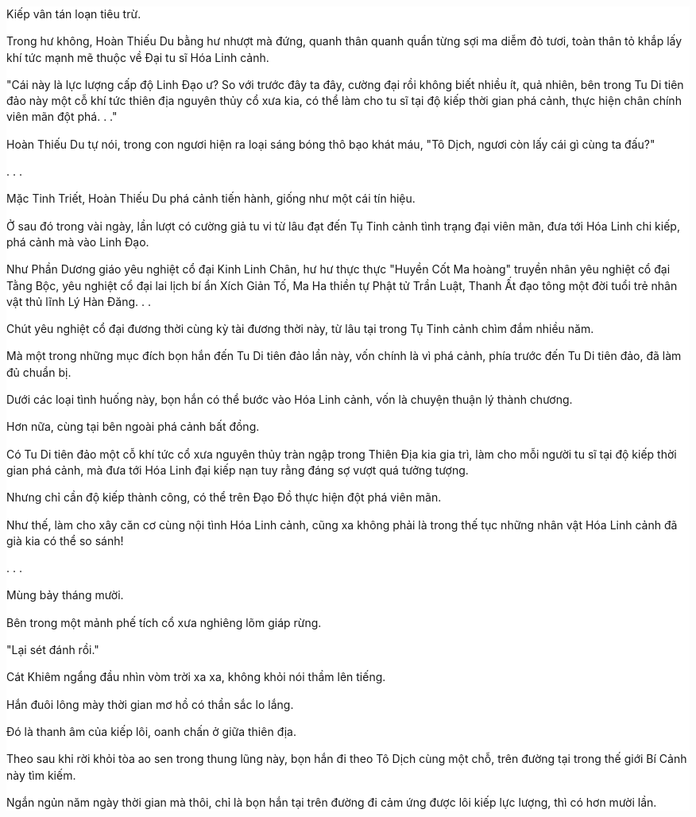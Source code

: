 Kiếp vân tán loạn tiêu trừ.

Trong hư không, Hoàn Thiếu Du bằng hư nhượt mà đứng, quanh thân quanh quẩn từng sợi ma diễm đỏ tươi, toàn thân tỏ khắp lấy khí tức mạnh mẽ thuộc về Đại tu sĩ Hóa Linh cảnh.

"Cái này là lực lượng cấp độ Linh Đạo ư? So với trước đây ta đây, cường đại rồi không biết nhiều ít, quả nhiên, bên trong Tu Di tiên đảo này một cỗ khí tức thiên địa nguyên thủy cổ xưa kia, có thể làm cho tu sĩ tại độ kiếp thời gian phá cảnh, thực hiện chân chính viên mãn đột phá. . ."

Hoàn Thiếu Du tự nói, trong con ngươi hiện ra loại sáng bóng thô bạo khát máu, "Tô Dịch, ngươi còn lấy cái gì cùng ta đấu?"

. . .

Mặc Tinh Triết, Hoàn Thiếu Du phá cảnh tiến hành, giống như một cái tín hiệu.

Ở sau đó trong vài ngày, lần lượt có cường giả tu vi từ lâu đạt đến Tụ Tinh cảnh tình trạng đại viên mãn, đưa tới Hóa Linh chi kiếp, phá cảnh mà vào Linh Đạo.

Như Phần Dương giáo yêu nghiệt cổ đại Kinh Linh Chân, hư hư thực thực "Huyền Cốt Ma hoàng" truyền nhân yêu nghiệt cổ đại Tằng Bộc, yêu nghiệt cổ đại lai lịch bí ẩn Xích Giản Tố, Ma Ha thiền tự Phật tử Trần Luật, Thanh Ất đạo tông một đời tuổi trẻ nhân vật thủ lĩnh Lý Hàn Đăng. . .

Chút yêu nghiệt cổ đại đương thời cùng kỳ tài đương thời này, từ lâu tại trong Tụ Tinh cảnh chìm đắm nhiều năm.

Mà một trong những mục đích bọn hắn đến Tu Di tiên đảo lần này, vốn chính là vì phá cảnh, phía trước đến Tu Di tiên đảo, đã làm đủ chuẩn bị.

Dưới các loại tình huống này, bọn hắn có thể bước vào Hóa Linh cảnh, vốn là chuyện thuận lý thành chương.

Hơn nữa, cùng tại bên ngoài phá cảnh bất đồng.

Có Tu Di tiên đảo một cỗ khí tức cổ xưa nguyên thủy tràn ngập trong Thiên Địa kia gia trì, làm cho mỗi người tu sĩ tại độ kiếp thời gian phá cảnh, mà đưa tới Hóa Linh đại kiếp nạn tuy rằng đáng sợ vượt quá tưởng tượng.

Nhưng chỉ cần độ kiếp thành công, có thể trên Đạo Đồ thực hiện đột phá viên mãn.

Như thế, làm cho xây căn cơ cùng nội tình Hóa Linh cảnh, cũng xa không phải là trong thế tục những nhân vật Hóa Linh cảnh đã già kia có thể so sánh!

. . .

Mùng bảy tháng mười.

Bên trong một mảnh phế tích cổ xưa nghiêng lõm giáp rừng.

"Lại sét đánh rồi."

Cát Khiêm ngẩng đầu nhìn vòm trời xa xa, không khỏi nói thầm lên tiếng.

Hắn đuôi lông mày thời gian mơ hồ có thần sắc lo lắng.

Đó là thanh âm của kiếp lôi, oanh chấn ở giữa thiên địa.

Theo sau khi rời khỏi tòa ao sen trong thung lũng này, bọn hắn đi theo Tô Dịch cùng một chỗ, trên đường tại trong thế giới Bí Cảnh này tìm kiếm.

Ngắn ngủn năm ngày thời gian mà thôi, chỉ là bọn hắn tại trên đường đi cảm ứng được lôi kiếp lực lượng, thì có hơn mười lần.
